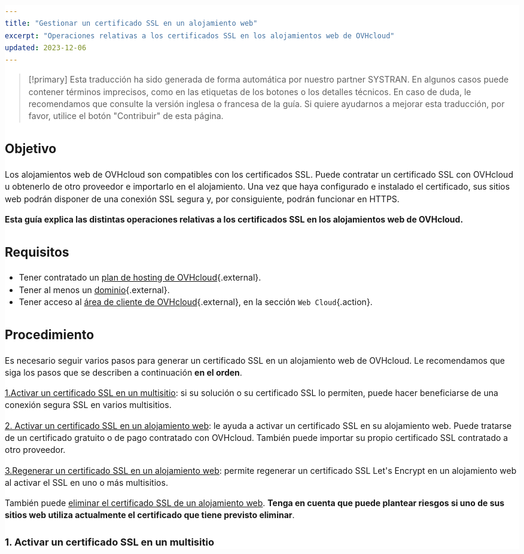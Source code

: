 ```yaml
---
title: "Gestionar un certificado SSL en un alojamiento web"
excerpt: "Operaciones relativas a los certificados SSL en los alojamientos web de OVHcloud"
updated: 2023-12-06
---
```


> [!primary]
> Esta traducción ha sido generada de forma automática por nuestro partner SYSTRAN. En algunos casos puede contener términos imprecisos, como en las etiquetas de los botones o los detalles técnicos. En caso de duda, le recomendamos que consulte la versión inglesa o francesa de la guía. Si quiere ayudarnos a mejorar esta traducción, por favor, utilice el botón "Contribuir" de esta página.
>

## Objetivo

Los alojamientos web de OVHcloud son compatibles con los certificados SSL. Puede contratar un certificado SSL con OVHcloud u obtenerlo de otro proveedor e importarlo en el alojamiento. Una vez que haya configurado e instalado el certificado, sus sitios web podrán disponer de una conexión SSL segura y, por consiguiente, podrán funcionar en HTTPS.

**Esta guía explica las distintas operaciones relativas a los certificados SSL en los alojamientos web de OVHcloud.**

## Requisitos

- Tener contratado un [plan de hosting de OVHcloud](/links/web/hosting){.external}.
- Tener al menos un [dominio](/links/web/domains){.external}.
- Tener acceso al [área de cliente de OVHcloud](/links/manager){.external}, en la sección `Web Cloud`{.action}.

## Procedimiento

Es necesario seguir varios pasos para generar un certificado SSL en un alojamiento web de OVHcloud. Le recomendamos que siga los pasos que se describen a continuación **en el orden**.

[1.Activar un certificado SSL en un multisitio](#multisite): si su solución o su certificado SSL lo permiten, puede hacer beneficiarse de una conexión segura SSL en varios multisitios.

[2. Activar un certificado SSL en un alojamiento web](#enablessl): le ayuda a activar un certificado SSL en su alojamiento web. Puede tratarse de un certificado gratuito o de pago contratado con OVHcloud. También puede importar su propio certificado SSL contratado a otro proveedor.

[3.Regenerar un certificado SSL en un alojamiento web](#regeneratessl): permite regenerar un certificado SSL Let's Encrypt en un alojamiento web al activar el SSL en uno o más multisitios.

También puede [eliminar el certificado SSL de un alojamiento web](#deletessl). **Tenga en cuenta que puede plantear riesgos si uno de sus sitios web utiliza actualmente el certificado que tiene previsto eliminar**.

### 1. Activar un certificado SSL en un multisitio <a name="multisite"></a>
